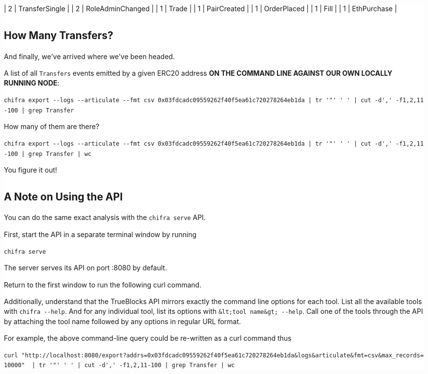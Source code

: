|     2 | TransferSingle   |
|     2 | RoleAdminChanged |
|     1 | Trade            |
|     1 | PairCreated      |
|     1 | OrderPlaced      |
|     1 | Fill             |
|     1 | EthPurchase      |

## How Many Transfers?

And finally, we've arrived where we've been headed.

A list of all `Transfers` events emitted by a given ERC20 address **ON THE COMMAND LINE AGAINST OUR OWN LOCALLY RUNNING NODE**:

```[bash]
chifra export --logs --articulate --fmt csv 0x03fdcadc09559262f40f5ea61c720278264eb1da | tr '"' ' ' | cut -d',' -f1,2,11-100 | grep Transfer
```

How many of them are there?

```[bash]
chifra export --logs --articulate --fmt csv 0x03fdcadc09559262f40f5ea61c720278264eb1da | tr '"' ' ' | cut -d',' -f1,2,11-100 | grep Transfer | wc
```

You figure it out!

## A Note on Using the API

You can do the same exact analysis with the `chifra serve` API.

First, start the API in a separate terminal window by running

```[bash]
chifra serve
```

The server serves its API on port :8080 by default.

Return to the first window to run the following curl command.

Additionally, understand that the TrueBlocks API mirrors exactly the command line options for each tool. List all the available tools with `chifra --help`. And for any individual tool, list its options with `&lt;tool name&gt; --help`. Call one of the tools through the API by attaching the tool name followed by any options in regular URL format.

For example, the above command-line query could be re-written as a curl command thus

```[bash]
curl "http://localhost:8080/export?addrs=0x03fdcadc09559262f40f5ea61c720278264eb1da&logs&articulate&fmt=csv&max_records=10000"  | tr '"' ' ' | cut -d',' -f1,2,11-100 | grep Transfer | wc
```
